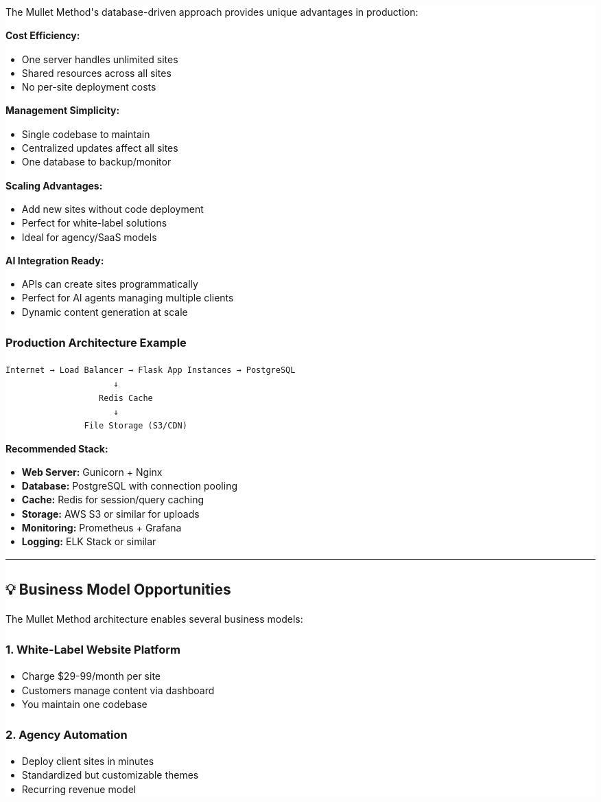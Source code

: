 The Mullet Method's database-driven approach provides unique advantages in production:

**Cost Efficiency:**
- One server handles unlimited sites
- Shared resources across all sites
- No per-site deployment costs

**Management Simplicity:**
- Single codebase to maintain
- Centralized updates affect all sites
- One database to backup/monitor

**Scaling Advantages:**
- Add new sites without code deployment
- Perfect for white-label solutions
- Ideal for agency/SaaS models

**AI Integration Ready:**
- APIs can create sites programmatically
- Perfect for AI agents managing multiple clients
- Dynamic content generation at scale

### **Production Architecture Example**

```
Internet → Load Balancer → Flask App Instances → PostgreSQL
                      ↓
                   Redis Cache
                      ↓
                File Storage (S3/CDN)
```

**Recommended Stack:**
- **Web Server:** Gunicorn + Nginx
- **Database:** PostgreSQL with connection pooling
- **Cache:** Redis for session/query caching
- **Storage:** AWS S3 or similar for uploads
- **Monitoring:** Prometheus + Grafana
- **Logging:** ELK Stack or similar

---

## 💡 Business Model Opportunities

The Mullet Method architecture enables several business models:

### **1. White-Label Website Platform**
- Charge $29-99/month per site
- Customers manage content via dashboard
- You maintain one codebase

### **2. Agency Automation**
- Deploy client sites in minutes
- Standardized but customizable themes
- Recurring revenue model

